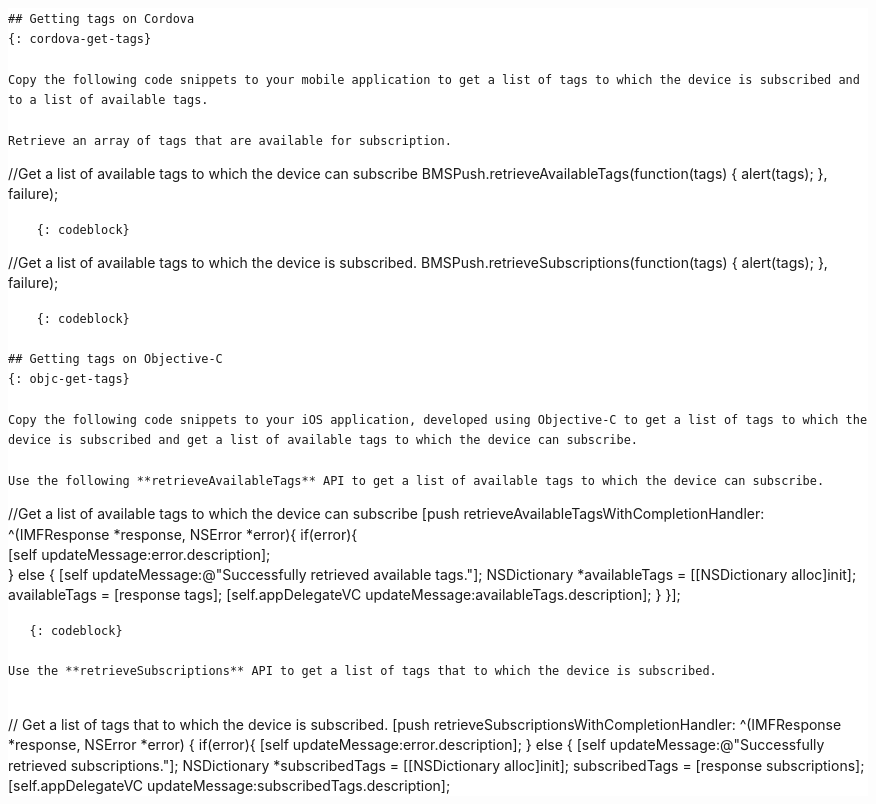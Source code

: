 ```
## Getting tags on Cordova
{: cordova-get-tags}

Copy the following code snippets to your mobile application to get a list of tags to which the device is subscribed and to a list of available tags.

Retrieve an array of tags that are available for subscription.

```
//Get a list of available tags to which the device can subscribe
BMSPush.retrieveAvailableTags(function(tags) {
  alert(tags);
}, failure); 
```
	{: codeblock}

```
//Get a list of available tags to which the device is subscribed.
BMSPush.retrieveSubscriptions(function(tags) {
   alert(tags); 
}, failure); 
```
	{: codeblock}

## Getting tags on Objective-C
{: objc-get-tags}

Copy the following code snippets to your iOS application, developed using Objective-C to get a list of tags to which the device is subscribed and get a list of available tags to which the device can subscribe.

Use the following **retrieveAvailableTags** API to get a list of available tags to which the device can subscribe.

```
//Get a list of available tags to which the device can subscribe
[push retrieveAvailableTagsWithCompletionHandler:
^(IMFResponse *response, NSError *error){
if(error){    
   [self updateMessage:error.description];  
   } else {
   [self updateMessage:@"Successfully retrieved available tags."];
   NSDictionary *availableTags = [[NSDictionary alloc]init];
   availableTags = [response tags];
   [self.appDelegateVC updateMessage:availableTags.description];
   }
   }];
 ```
	{: codeblock}

Use the **retrieveSubscriptions** API to get a list of tags that to which the device is subscribed.


```
// Get a list of tags that to which the device is subscribed.
[push retrieveSubscriptionsWithCompletionHandler:
^(IMFResponse *response, NSError *error) {
  if(error){
  [self updateMessage:error.description];
  } else {
   [self updateMessage:@"Successfully retrieved subscriptions."];
  NSDictionary *subscribedTags = [[NSDictionary alloc]init];
  subscribedTags = [response subscriptions];
  [self.appDelegateVC updateMessage:subscribedTags.description];